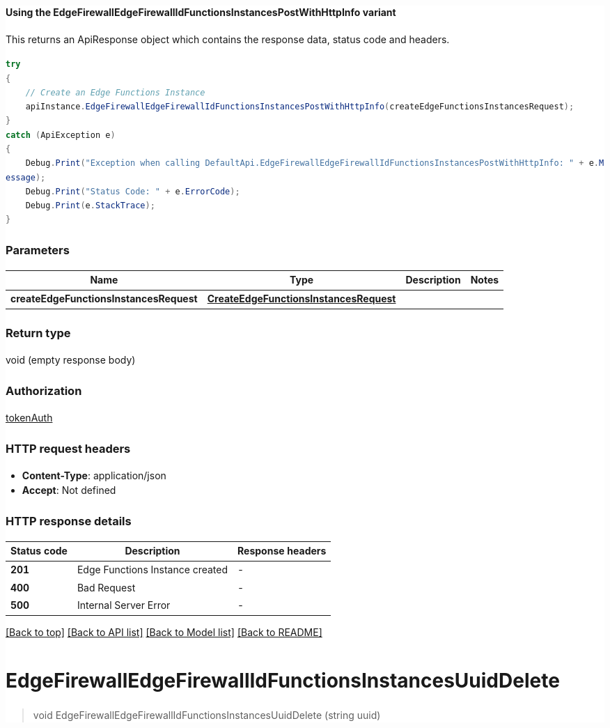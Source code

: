 #### Using the EdgeFirewallEdgeFirewallIdFunctionsInstancesPostWithHttpInfo variant
This returns an ApiResponse object which contains the response data, status code and headers.

```csharp
try
{
    // Create an Edge Functions Instance
    apiInstance.EdgeFirewallEdgeFirewallIdFunctionsInstancesPostWithHttpInfo(createEdgeFunctionsInstancesRequest);
}
catch (ApiException e)
{
    Debug.Print("Exception when calling DefaultApi.EdgeFirewallEdgeFirewallIdFunctionsInstancesPostWithHttpInfo: " + e.Message);
    Debug.Print("Status Code: " + e.ErrorCode);
    Debug.Print(e.StackTrace);
}
```

### Parameters

| Name | Type | Description | Notes |
|------|------|-------------|-------|
| **createEdgeFunctionsInstancesRequest** | [**CreateEdgeFunctionsInstancesRequest**](CreateEdgeFunctionsInstancesRequest.md) |  |  |

### Return type

void (empty response body)

### Authorization

[tokenAuth](../README.md#tokenAuth)

### HTTP request headers

 - **Content-Type**: application/json
 - **Accept**: Not defined


### HTTP response details
| Status code | Description | Response headers |
|-------------|-------------|------------------|
| **201** | Edge Functions Instance created |  -  |
| **400** | Bad Request |  -  |
| **500** | Internal Server Error |  -  |

[[Back to top]](#) [[Back to API list]](../README.md#documentation-for-api-endpoints) [[Back to Model list]](../README.md#documentation-for-models) [[Back to README]](../README.md)

<a id="edgefirewalledgefirewallidfunctionsinstancesuuiddelete"></a>
# **EdgeFirewallEdgeFirewallIdFunctionsInstancesUuidDelete**
> void EdgeFirewallEdgeFirewallIdFunctionsInstancesUuidDelete (string uuid)
